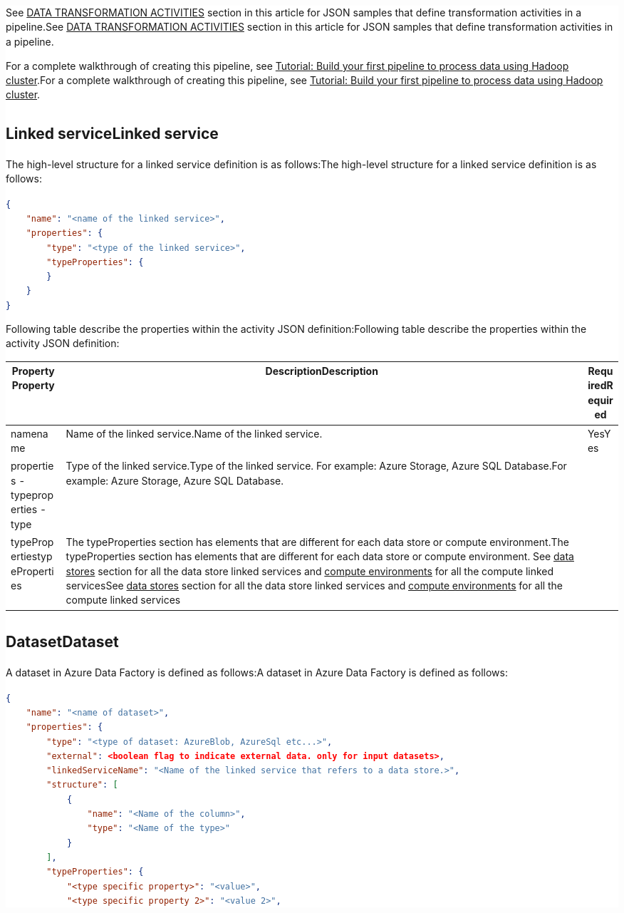 
<span data-ttu-id="364d0-302">See [DATA TRANSFORMATION ACTIVITIES](#data-transformation-activities) section in this article for JSON samples that define transformation activities in a pipeline.</span><span class="sxs-lookup"><span data-stu-id="364d0-302">See [DATA TRANSFORMATION ACTIVITIES](#data-transformation-activities) section in this article for JSON samples that define transformation activities in a pipeline.</span></span>

<span data-ttu-id="364d0-303">For a complete walkthrough of creating this pipeline, see [Tutorial: Build your first pipeline to process data using Hadoop cluster](data-factory-build-your-first-pipeline.md).</span><span class="sxs-lookup"><span data-stu-id="364d0-303">For a complete walkthrough of creating this pipeline, see [Tutorial: Build your first pipeline to process data using Hadoop cluster](data-factory-build-your-first-pipeline.md).</span></span> 

## <a name="linked-service"></a><span data-ttu-id="364d0-304">Linked service</span><span class="sxs-lookup"><span data-stu-id="364d0-304">Linked service</span></span>
<span data-ttu-id="364d0-305">The high-level structure for a linked service definition is as follows:</span><span class="sxs-lookup"><span data-stu-id="364d0-305">The high-level structure for a linked service definition is as follows:</span></span>

```json
{
    "name": "<name of the linked service>",
    "properties": {
        "type": "<type of the linked service>",
        "typeProperties": {
        }
    }
}
```

<span data-ttu-id="364d0-306">Following table describe the properties within the activity JSON definition:</span><span class="sxs-lookup"><span data-stu-id="364d0-306">Following table describe the properties within the activity JSON definition:</span></span>

| <span data-ttu-id="364d0-307">Property</span><span class="sxs-lookup"><span data-stu-id="364d0-307">Property</span></span> | <span data-ttu-id="364d0-308">Description</span><span class="sxs-lookup"><span data-stu-id="364d0-308">Description</span></span> | <span data-ttu-id="364d0-309">Required</span><span class="sxs-lookup"><span data-stu-id="364d0-309">Required</span></span> |
| -------- | ----------- | -------- | 
| <span data-ttu-id="364d0-310">name</span><span class="sxs-lookup"><span data-stu-id="364d0-310">name</span></span> | <span data-ttu-id="364d0-311">Name of the linked service.</span><span class="sxs-lookup"><span data-stu-id="364d0-311">Name of the linked service.</span></span> | <span data-ttu-id="364d0-312">Yes</span><span class="sxs-lookup"><span data-stu-id="364d0-312">Yes</span></span> | 
| <span data-ttu-id="364d0-313">properties - type</span><span class="sxs-lookup"><span data-stu-id="364d0-313">properties - type</span></span> | <span data-ttu-id="364d0-314">Type of the linked service.</span><span class="sxs-lookup"><span data-stu-id="364d0-314">Type of the linked service.</span></span> <span data-ttu-id="364d0-315">For example: Azure Storage, Azure SQL Database.</span><span class="sxs-lookup"><span data-stu-id="364d0-315">For example: Azure Storage, Azure SQL Database.</span></span> |
| <span data-ttu-id="364d0-316">typeProperties</span><span class="sxs-lookup"><span data-stu-id="364d0-316">typeProperties</span></span> | <span data-ttu-id="364d0-317">The typeProperties section has elements that are different for each data store or compute environment.</span><span class="sxs-lookup"><span data-stu-id="364d0-317">The typeProperties section has elements that are different for each data store or compute environment.</span></span> <span data-ttu-id="364d0-318">See [data stores](#datastores) section for all the data store linked services and [compute environments](#compute-environments) for all the compute linked services</span><span class="sxs-lookup"><span data-stu-id="364d0-318">See [data stores](#datastores) section for all the data store linked services and [compute environments](#compute-environments) for all the compute linked services</span></span> |   

## <a name="dataset"></a><span data-ttu-id="364d0-319">Dataset</span><span class="sxs-lookup"><span data-stu-id="364d0-319">Dataset</span></span> 
<span data-ttu-id="364d0-320">A dataset in Azure Data Factory is defined as follows:</span><span class="sxs-lookup"><span data-stu-id="364d0-320">A dataset in Azure Data Factory is defined as follows:</span></span>

```json
{
    "name": "<name of dataset>",
    "properties": {
        "type": "<type of dataset: AzureBlob, AzureSql etc...>",
        "external": <boolean flag to indicate external data. only for input datasets>,
        "linkedServiceName": "<Name of the linked service that refers to a data store.>",
        "structure": [
            {
                "name": "<Name of the column>",
                "type": "<Name of the type>"
            }
        ],
        "typeProperties": {
            "<type specific property>": "<value>",
            "<type specific property 2>": "<value 2>",
```